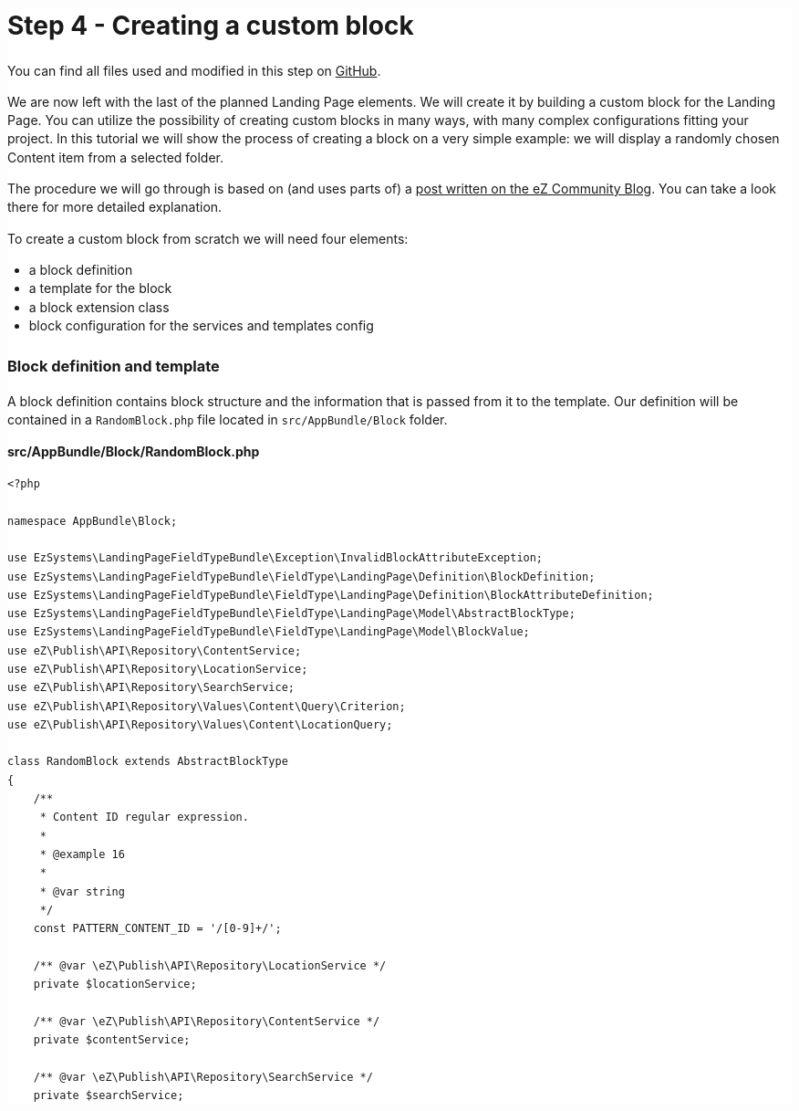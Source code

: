 # Step 4 - Creating a custom block

You can find all files used and modified in this step on [GitHub](https://github.com/ezsystems/ezstudio-beginner-tutorial/tree/master).

We are now left with the last of the planned Landing Page elements. We will create it by building a custom block for the Landing Page. You can utilize the possibility of creating custom blocks in many ways, with many complex configurations fitting your project. In this tutorial we will show the process of creating a block on a very simple example: we will display a randomly chosen Content item from a selected folder.

The procedure we will go through is based on (and uses parts of) a [post written on the eZ Community Blog](http://share.ez.no/blogs/core-development-team/extending-ez-studio-with-new-blocks). You can take a look there for more detailed explanation.

To create a custom block from scratch we will need four elements:

-   a block definition
-   a template for the block
-   a block extension class
-   block configuration for the services and templates config

### Block definition and template

A block definition contains block structure and the information that is passed from it to the template. Our definition will be contained in a `RandomBlock.php` file located in `src/AppBundle/Block` folder.

**src/AppBundle/Block/RandomBlock.php**

```
<?php

namespace AppBundle\Block;

use EzSystems\LandingPageFieldTypeBundle\Exception\InvalidBlockAttributeException;
use EzSystems\LandingPageFieldTypeBundle\FieldType\LandingPage\Definition\BlockDefinition;
use EzSystems\LandingPageFieldTypeBundle\FieldType\LandingPage\Definition\BlockAttributeDefinition;
use EzSystems\LandingPageFieldTypeBundle\FieldType\LandingPage\Model\AbstractBlockType;
use EzSystems\LandingPageFieldTypeBundle\FieldType\LandingPage\Model\BlockValue;
use eZ\Publish\API\Repository\ContentService;
use eZ\Publish\API\Repository\LocationService;
use eZ\Publish\API\Repository\SearchService;
use eZ\Publish\API\Repository\Values\Content\Query\Criterion;
use eZ\Publish\API\Repository\Values\Content\LocationQuery;

class RandomBlock extends AbstractBlockType
{
    /**
     * Content ID regular expression.
     *
     * @example 16
     *
     * @var string
     */
    const PATTERN_CONTENT_ID = '/[0-9]+/';

    /** @var \eZ\Publish\API\Repository\LocationService */
    private $locationService;

    /** @var \eZ\Publish\API\Repository\ContentService */
    private $contentService;

    /** @var \eZ\Publish\API\Repository\SearchService */
    private $searchService;
```